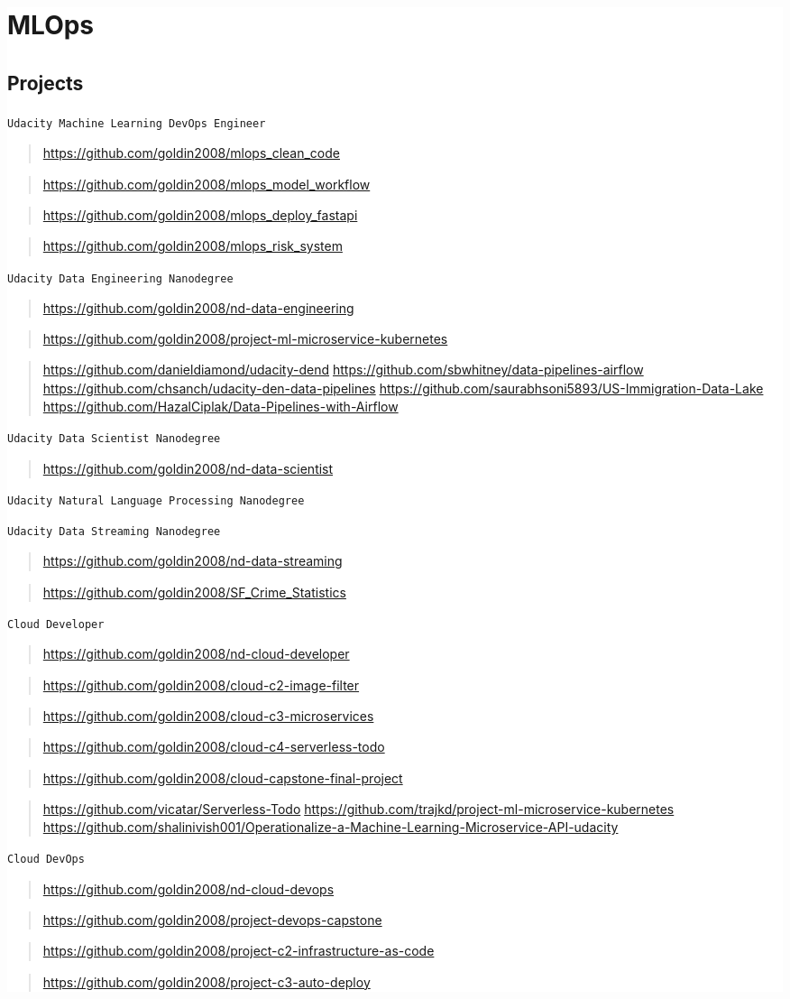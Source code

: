 # MLOps
## Projects
`Udacity Machine Learning DevOps Engineer`
> https://github.com/goldin2008/mlops_clean_code

> https://github.com/goldin2008/mlops_model_workflow

> https://github.com/goldin2008/mlops_deploy_fastapi

> https://github.com/goldin2008/mlops_risk_system

`Udacity Data Engineering Nanodegree`
> https://github.com/goldin2008/nd-data-engineering

> https://github.com/goldin2008/project-ml-microservice-kubernetes


> https://github.com/danieldiamond/udacity-dend
> https://github.com/sbwhitney/data-pipelines-airflow
> https://github.com/chsanch/udacity-den-data-pipelines
> https://github.com/saurabhsoni5893/US-Immigration-Data-Lake
> https://github.com/HazalCiplak/Data-Pipelines-with-Airflow

`Udacity Data Scientist Nanodegree`
> https://github.com/goldin2008/nd-data-scientist

`Udacity Natural Language Processing Nanodegree`

`Udacity Data Streaming Nanodegree`
> https://github.com/goldin2008/nd-data-streaming

> https://github.com/goldin2008/SF_Crime_Statistics

`Cloud Developer`
> https://github.com/goldin2008/nd-cloud-developer

> https://github.com/goldin2008/cloud-c2-image-filter

> https://github.com/goldin2008/cloud-c3-microservices

> https://github.com/goldin2008/cloud-c4-serverless-todo

> https://github.com/goldin2008/cloud-capstone-final-project


> https://github.com/vicatar/Serverless-Todo
> https://github.com/trajkd/project-ml-microservice-kubernetes
> https://github.com/shalinivish001/Operationalize-a-Machine-Learning-Microservice-API-udacity

`Cloud DevOps`
> https://github.com/goldin2008/nd-cloud-devops

> https://github.com/goldin2008/project-devops-capstone

> https://github.com/goldin2008/project-c2-infrastructure-as-code

> https://github.com/goldin2008/project-c3-auto-deploy

